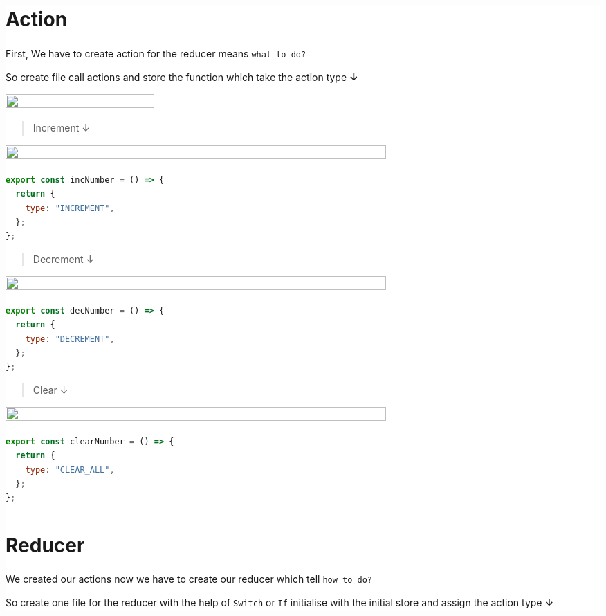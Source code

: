 
# Action



First, We have to create action for the reducer means `what to do?`

So create file call actions and store the function which take the action type **↓**

<img src="https://raw.githubusercontent.com/hirishu10/my-assets/main/react-redux-example/screenshot-redux/actions.png" width="50%" height="50%" />

> Increment ↓

<img src="https://raw.githubusercontent.com/hirishu10/my-assets/main/react-redux-example/plus.png" width="80%" height="50%" />

```jsx
export const incNumber = () => {
  return {
    type: "INCREMENT",
  };
};
```

> Decrement ↓

<img src="https://raw.githubusercontent.com/hirishu10/my-assets/main/react-redux-example/minus.png" width="80%" height="50%" />

```jsx
export const decNumber = () => {
  return {
    type: "DECREMENT",
  };
};
```

> Clear ↓

<img src="https://raw.githubusercontent.com/hirishu10/my-assets/main/react-redux-example/clear.png" width="80%" height="50%" />

```jsx
export const clearNumber = () => {
  return {
    type: "CLEAR_ALL",
  };
};
```




# Reducer

We created our actions now we have to create our reducer which tell `how to do?`

So create one file for the reducer with the help of `Switch` or `If` initialise with the initial store and assign the action type **↓**
